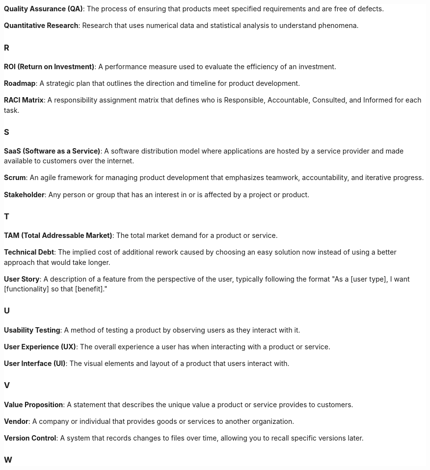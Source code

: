 **Quality Assurance (QA)**: The process of ensuring that products meet specified requirements and are free of defects.

**Quantitative Research**: Research that uses numerical data and statistical analysis to understand phenomena.

### **R**

**ROI (Return on Investment)**: A performance measure used to evaluate the efficiency of an investment.

**Roadmap**: A strategic plan that outlines the direction and timeline for product development.

**RACI Matrix**: A responsibility assignment matrix that defines who is Responsible, Accountable, Consulted, and Informed for each task.

### **S**

**SaaS (Software as a Service)**: A software distribution model where applications are hosted by a service provider and made available to customers over the internet.

**Scrum**: An agile framework for managing product development that emphasizes teamwork, accountability, and iterative progress.

**Stakeholder**: Any person or group that has an interest in or is affected by a project or product.

### **T**

**TAM (Total Addressable Market)**: The total market demand for a product or service.

**Technical Debt**: The implied cost of additional rework caused by choosing an easy solution now instead of using a better approach that would take longer.

**User Story**: A description of a feature from the perspective of the user, typically following the format "As a [user type], I want [functionality] so that [benefit]."

### **U**

**Usability Testing**: A method of testing a product by observing users as they interact with it.

**User Experience (UX)**: The overall experience a user has when interacting with a product or service.

**User Interface (UI)**: The visual elements and layout of a product that users interact with.

### **V**

**Value Proposition**: A statement that describes the unique value a product or service provides to customers.

**Vendor**: A company or individual that provides goods or services to another organization.

**Version Control**: A system that records changes to files over time, allowing you to recall specific versions later.

### **W**

